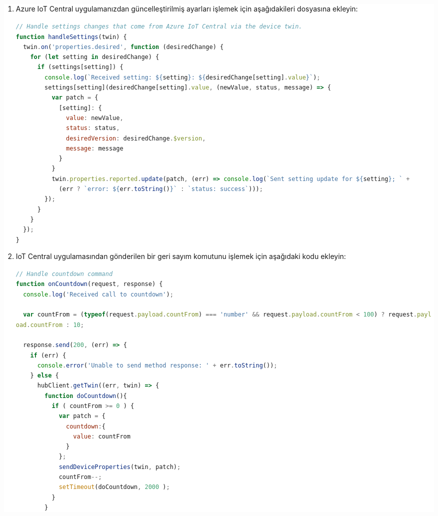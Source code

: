 
1. Azure IoT Central uygulamanızdan güncelleştirilmiş ayarları işlemek için aşağıdakileri dosyasına ekleyin:

    ```javascript
    // Handle settings changes that come from Azure IoT Central via the device twin.
    function handleSettings(twin) {
      twin.on('properties.desired', function (desiredChange) {
        for (let setting in desiredChange) {
          if (settings[setting]) {
            console.log(`Received setting: ${setting}: ${desiredChange[setting].value}`);
            settings[setting](desiredChange[setting].value, (newValue, status, message) => {
              var patch = {
                [setting]: {
                  value: newValue,
                  status: status,
                  desiredVersion: desiredChange.$version,
                  message: message
                }
              }
              twin.properties.reported.update(patch, (err) => console.log(`Sent setting update for ${setting}; ` +
                (err ? `error: ${err.toString()}` : `status: success`)));
            });
          }
        }
      });
    }
    ```

1. IoT Central uygulamasından gönderilen bir geri sayım komutunu işlemek için aşağıdaki kodu ekleyin:

    ```javascript
    // Handle countdown command
    function onCountdown(request, response) {
      console.log('Received call to countdown');
    
      var countFrom = (typeof(request.payload.countFrom) === 'number' && request.payload.countFrom < 100) ? request.payload.countFrom : 10;
    
      response.send(200, (err) => {
        if (err) {
          console.error('Unable to send method response: ' + err.toString());
        } else {
          hubClient.getTwin((err, twin) => {
            function doCountdown(){
              if ( countFrom >= 0 ) {
                var patch = {
                  countdown:{
                    value: countFrom
                  }
                };
                sendDeviceProperties(twin, patch);
                countFrom--;
                setTimeout(doCountdown, 2000 );
              }
            }
    